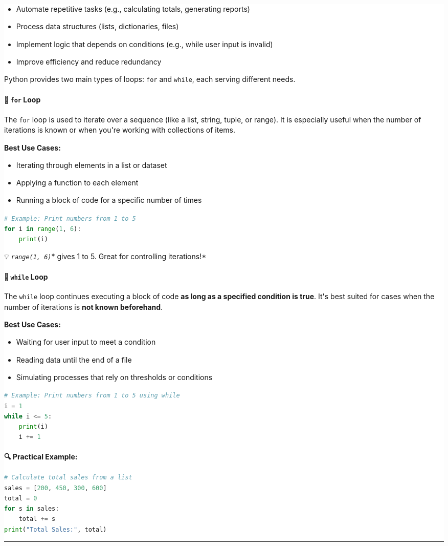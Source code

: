- Automate repetitive tasks (e.g., calculating totals, generating reports)

- Process data structures (lists, dictionaries, files)

- Implement logic that depends on conditions (e.g., while user input is invalid)

- Improve efficiency and reduce redundancy

Python provides two main types of loops: `for` and `while`, each serving different needs.

#### 🔹 `for` Loop

The `for` loop is used to iterate over a sequence (like a list, string, tuple, or range). It is especially useful when the number of iterations is known or when you're working with collections of items.

**Best Use Cases:**

- Iterating through elements in a list or dataset

- Applying a function to each element

- Running a block of code for a specific number of times

```python
# Example: Print numbers from 1 to 5
for i in range(1, 6):
    print(i)
```

💡 *`range(1, 6)`** gives 1 to 5. Great for controlling iterations!*

#### 🔹 `while` Loop

The `while` loop continues executing a block of code **as long as a specified condition is true**. It's best suited for cases when the number of iterations is **not known beforehand**.

**Best Use Cases:**

- Waiting for user input to meet a condition

- Reading data until the end of a file

- Simulating processes that rely on thresholds or conditions

```python
# Example: Print numbers from 1 to 5 using while
i = 1
while i <= 5:
    print(i)
    i += 1
```

#### 🔍 Practical Example:

```python
# Calculate total sales from a list
sales = [200, 450, 300, 600]
total = 0
for s in sales:
    total += s
print("Total Sales:", total)
```

---